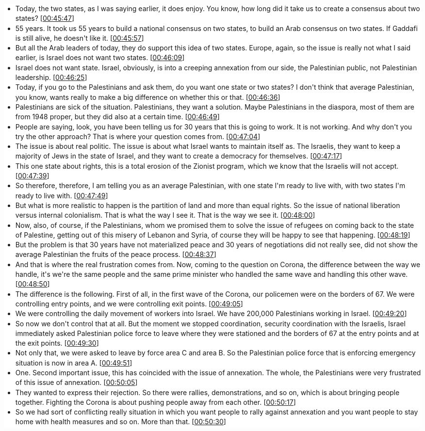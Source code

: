 *  Today, the two states, as I was saying earlier, it does enjoy. You know, how long did it take us to create a consensus about two states? [[00:45:47](https://www.youtube.com/watch?v=fjJsup-5E7s&t=2747.38s)]
*  55 years. It took us 55 years to build a national consensus on two states, to build an Arab consensus on two states. If Gaddafi is still alive, he doesn't like it. [[00:45:57](https://www.youtube.com/watch?v=fjJsup-5E7s&t=2757.38s)]
*  But all the Arab leaders of today, they do support this idea of two states. Europe, again, so the issue is really not what I said earlier, is Israel does not want two states. [[00:46:09](https://www.youtube.com/watch?v=fjJsup-5E7s&t=2769.38s)]
*  Israel does not want state. Israel, obviously, is into a creeping annexation from our side, the Palestinian public, not Palestinian leadership. [[00:46:25](https://www.youtube.com/watch?v=fjJsup-5E7s&t=2785.38s)]
*  Today, if you go to the Palestinians and ask them, do you want one state or two states? I don't think that average Palestinian, you know, wants really to make a big difference on whether this or that. [[00:46:36](https://www.youtube.com/watch?v=fjJsup-5E7s&t=2796.38s)]
*  Palestinians are sick of the situation. Palestinians, they want a solution. Maybe Palestinians in the diaspora, most of them are from 1948 proper, but they did also at a certain time. [[00:46:49](https://www.youtube.com/watch?v=fjJsup-5E7s&t=2809.38s)]
*  People are saying, look, you have been telling us for 30 years that this is going to work. It is not working. And why don't you try the other approach? That is where your question comes from. [[00:47:04](https://www.youtube.com/watch?v=fjJsup-5E7s&t=2824.38s)]
*  The issue is about real politic. The issue is about what Israel wants to maintain itself as. The Israelis, they want to keep a majority of Jews in the state of Israel, and they want to create a democracy for themselves. [[00:47:17](https://www.youtube.com/watch?v=fjJsup-5E7s&t=2837.38s)]
*  This one state about rights, this is a total erosion of the Zionist program, which we know that the Israelis will not accept. [[00:47:39](https://www.youtube.com/watch?v=fjJsup-5E7s&t=2859.38s)]
*  So therefore, therefore, I am telling you as an average Palestinian, with one state I'm ready to live with, with two states I'm ready to live with. [[00:47:49](https://www.youtube.com/watch?v=fjJsup-5E7s&t=2869.38s)]
*  But what is more realistic to happen is the partition of land and more than equal rights. So the issue of national liberation versus internal colonialism. That is what the way I see it. That is the way we see it. [[00:48:00](https://www.youtube.com/watch?v=fjJsup-5E7s&t=2880.38s)]
*  Now, also, of course, if the Palestinians, whom we promised them to solve the issue of refugees on coming back to the state of Palestine, getting out of this misery of Lebanon and Syria, of course they will be happy to see that happening. [[00:48:19](https://www.youtube.com/watch?v=fjJsup-5E7s&t=2899.38s)]
*  But the problem is that 30 years have not materialized peace and 30 years of negotiations did not really see, did not show the average Palestinian the fruits of the peace process. [[00:48:37](https://www.youtube.com/watch?v=fjJsup-5E7s&t=2917.38s)]
*  And that is where the real frustration comes from. Now, coming to the question on Corona, the difference between the way we handle, it's we're the same people and the same prime minister who handled the same wave and handling this other wave. [[00:48:50](https://www.youtube.com/watch?v=fjJsup-5E7s&t=2930.38s)]
*  The difference is the following. First of all, in the first wave of the Corona, our policemen were on the borders of 67. We were controlling entry points, and we were controlling exit points. [[00:49:05](https://www.youtube.com/watch?v=fjJsup-5E7s&t=2945.38s)]
*  We were controlling the daily movement of workers into Israel. We have 200,000 Palestinians working in Israel. [[00:49:20](https://www.youtube.com/watch?v=fjJsup-5E7s&t=2960.38s)]
*  So now we don't control that at all. But the moment we stopped coordination, security coordination with the Israelis, Israel immediately asked Palestinian police force to leave where they were stationed and the borders of 67 at the entry points and at the exit points. [[00:49:30](https://www.youtube.com/watch?v=fjJsup-5E7s&t=2970.38s)]
*  Not only that, we were asked to leave by force area C and area B. So the Palestinian police force that is enforcing emergency situation is now in area A. [[00:49:51](https://www.youtube.com/watch?v=fjJsup-5E7s&t=2991.38s)]
*  One. Second important issue, this has coincided with the issue of annexation. The whole, the Palestinians were very frustrated of this issue of annexation. [[00:50:05](https://www.youtube.com/watch?v=fjJsup-5E7s&t=3005.38s)]
*  They wanted to express their rejection. So there were rallies, demonstrations, and so on, which is about bringing people together. Fighting the Corona is about pushing people away from each other. [[00:50:17](https://www.youtube.com/watch?v=fjJsup-5E7s&t=3017.38s)]
*  So we had sort of conflicting really situation in which you want people to rally against annexation and you want people to stay home with health measures and so on. More than that. [[00:50:30](https://www.youtube.com/watch?v=fjJsup-5E7s&t=3030.38s)]